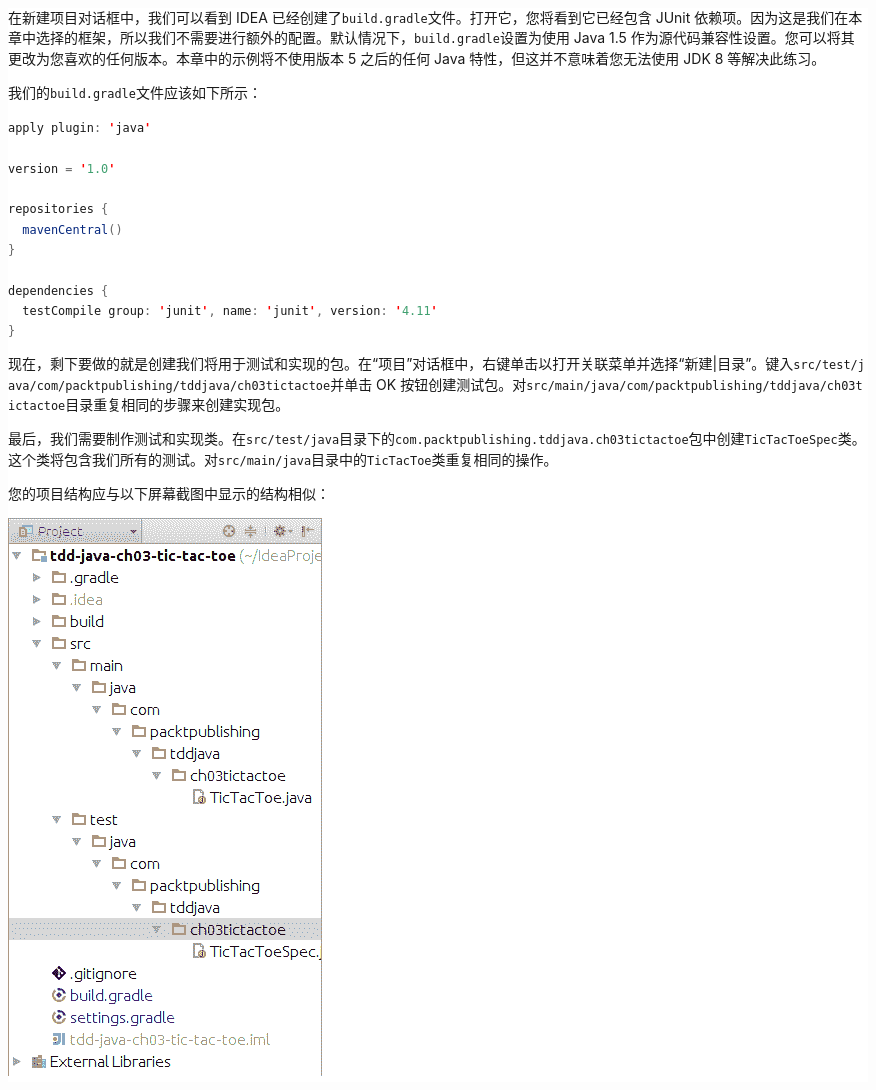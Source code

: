 在新建项目对话框中，我们可以看到 IDEA 已经创建了`build.gradle`文件。打开它，您将看到它已经包含 JUnit 依赖项。因为这是我们在本章中选择的框架，所以我们不需要进行额外的配置。默认情况下，`build.gradle`设置为使用 Java 1.5 作为源代码兼容性设置。您可以将其更改为您喜欢的任何版本。本章中的示例将不使用版本 5 之后的任何 Java 特性，但这并不意味着您无法使用 JDK 8 等解决此练习。

我们的`build.gradle`文件应该如下所示：

```java
apply plugin: 'java' 

version = '1.0' 

repositories { 
  mavenCentral()
} 

dependencies { 
  testCompile group: 'junit', name: 'junit', version: '4.11' 
} 
```

现在，剩下要做的就是创建我们将用于测试和实现的包。在“项目”对话框中，右键单击以打开关联菜单并选择“新建|目录”。键入`src/test/java/com/packtpublishing/tddjava/ch03tictactoe`并单击 OK 按钮创建测试包。对`src/main/java/com/packtpublishing/tddjava/ch03tictactoe`目录重复相同的步骤来创建实现包。

最后，我们需要制作测试和实现类。在`src/test/java`目录下的`com.packtpublishing.tddjava.ch03tictactoe`包中创建`TicTacToeSpec`类。这个类将包含我们所有的测试。对`src/main/java`目录中的`TicTacToe`类重复相同的操作。

您的项目结构应与以下屏幕截图中显示的结构相似：

![](img/862be672-6457-43c7-b2e0-bad2d7b0925b.png)
